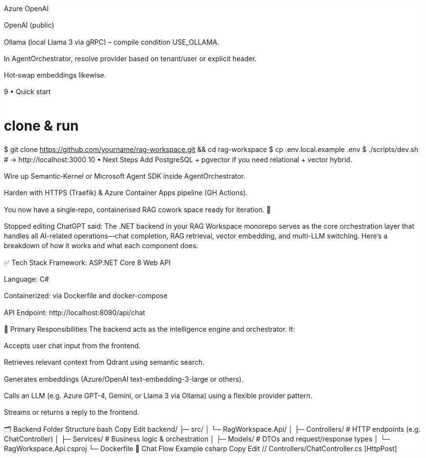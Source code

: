 Azure OpenAI

OpenAI (public)

Ollama (local Llama 3 via gRPC) – compile condition USE_OLLAMA.

In AgentOrchestrator, resolve provider based on tenant/user or explicit header.

Hot‑swap embeddings likewise.

9 • Quick start
# clone & run
$ git clone https://github.com/yourname/rag-workspace.git && cd rag-workspace
$ cp .env.local.example .env
$ ./scripts/dev.sh   # → http://localhost:3000
10 • Next Steps
Add PostgreSQL + pgvector if you need relational + vector hybrid.

Wire up Semantic‑Kernel or Microsoft Agent SDK inside AgentOrchestrator.

Harden with HTTPS (Traefik) & Azure Container Apps pipeline (GH Actions).

You now have a single‑repo, containerised RAG cowork space ready for iteration. 🎉



Stopped editing
ChatGPT said:
The .NET backend in your RAG Workspace monorepo serves as the core orchestration layer that handles all AI-related operations—chat completion, RAG retrieval, vector embedding, and multi-LLM switching. Here’s a breakdown of how it works and what each component does:

✅ Tech Stack
Framework: ASP.NET Core 8 Web API

Language: C#

Containerized: via Dockerfile and docker-compose

API Endpoint: http://localhost:8080/api/chat

🧠 Primary Responsibilities
The backend acts as the intelligence engine and orchestrator. It:

Accepts user chat input from the frontend.

Retrieves relevant context from Qdrant using semantic search.

Generates embeddings (Azure/OpenAI text-embedding-3-large or others).

Calls an LLM (e.g. Azure GPT-4, Gemini, or Llama 3 via Ollama) using a flexible provider pattern.

Streams or returns a reply to the frontend.

🗂️ Backend Folder Structure
bash
Copy
Edit
backend/
├─ src/
│   └─ RagWorkspace.Api/
│       ├─ Controllers/         # HTTP endpoints (e.g. ChatController)
│       ├─ Services/            # Business logic & orchestration
│       ├─ Models/              # DTOs and request/response types
│       └─ RagWorkspace.Api.csproj
└─ Dockerfile
💬 Chat Flow Example
csharp
Copy
Edit
// Controllers/ChatController.cs
[HttpPost]